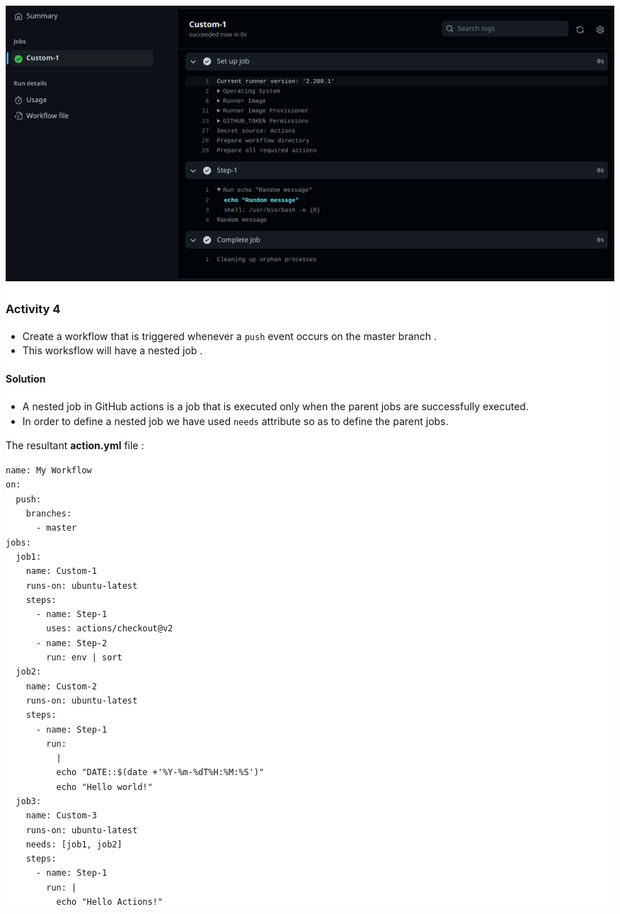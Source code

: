 ![Run](/assets/images/workflow_dispatch_output.png)  

### Activity 4
* Create a workflow that is triggered whenever a `push` event occurs on the master branch .
* This worksflow will have a nested job .

#### Solution
* A nested job in GitHub actions is a job that is executed only when the parent jobs are successfully executed.
* In order to define a nested job we have used `needs` attribute so as to define the parent jobs.

The resultant **action.yml** file : 
```
name: My Workflow
on: 
  push:
    branches:
      - master
jobs:
  job1:
    name: Custom-1
    runs-on: ubuntu-latest 
    steps:
      - name: Step-1
        uses: actions/checkout@v2
      - name: Step-2
        run: env | sort 
  job2:
    name: Custom-2
    runs-on: ubuntu-latest
    steps:
      - name: Step-1
        run:
          |
          echo "DATE::$(date +'%Y-%m-%dT%H:%M:%S')" 
          echo "Hello world!"
  job3:
    name: Custom-3
    runs-on: ubuntu-latest
    needs: [job1, job2]
    steps:
      - name: Step-1
        run: |
          echo "Hello Actions!"
```